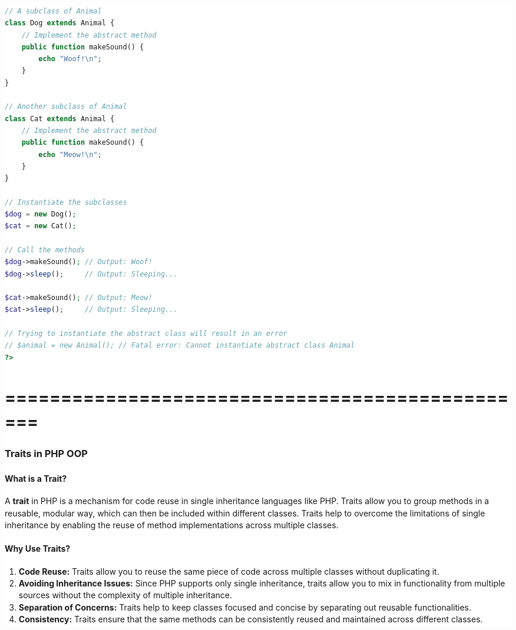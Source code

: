 ```php
// A subclass of Animal
class Dog extends Animal {
    // Implement the abstract method
    public function makeSound() {
        echo "Woof!\n";
    }
}

// Another subclass of Animal
class Cat extends Animal {
    // Implement the abstract method
    public function makeSound() {
        echo "Meow!\n";
    }
}

// Instantiate the subclasses
$dog = new Dog();
$cat = new Cat();

// Call the methods
$dog->makeSound(); // Output: Woof!
$dog->sleep();     // Output: Sleeping...

$cat->makeSound(); // Output: Meow!
$cat->sleep();     // Output: Sleeping...

// Trying to instantiate the abstract class will result in an error
// $animal = new Animal(); // Fatal error: Cannot instantiate abstract class Animal
?>
```

================================================
================================================

### Traits in PHP OOP

#### What is a Trait?

A **trait** in PHP is a mechanism for code reuse in single inheritance languages like PHP. Traits allow you to group methods in a reusable, modular way, which can then be included within different classes. Traits help to overcome the limitations of single inheritance by enabling the reuse of method implementations across multiple classes.

#### Why Use Traits?

1. **Code Reuse:** Traits allow you to reuse the same piece of code across multiple classes without duplicating it.
2. **Avoiding Inheritance Issues:** Since PHP supports only single inheritance, traits allow you to mix in functionality from multiple sources without the complexity of multiple inheritance.
3. **Separation of Concerns:** Traits help to keep classes focused and concise by separating out reusable functionalities.
4. **Consistency:** Traits ensure that the same methods can be consistently reused and maintained across different classes.
